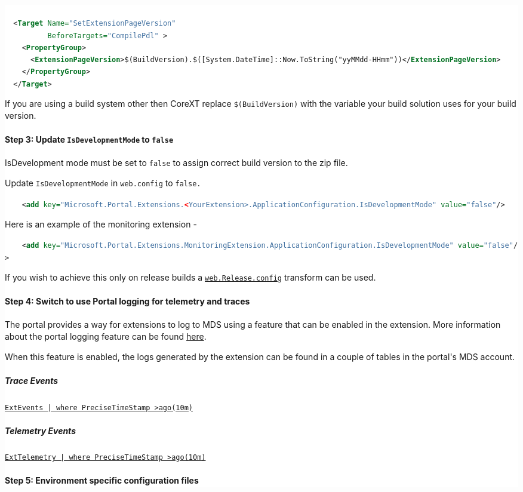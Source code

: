 ```xml

  <Target Name="SetExtensionPageVersion"
          BeforeTargets="CompilePdl" >​
    <PropertyGroup>​
      <ExtensionPageVersion>$(BuildVersion).$([System.DateTime]::Now.ToString("yyMMdd-HHmm"))</ExtensionPageVersion>​
    </PropertyGroup>​
  </Target>

```

If you are using a build system other then CoreXT replace `$(BuildVersion)` with the variable your build solution uses for your build version.

#### Step 3: Update `IsDevelopmentMode` to `false`

IsDevelopment mode must be set to `false` to assign correct build version to the zip file.

Update `IsDevelopmentMode` in `web.config` to `false.`

```xml
    <add key="Microsoft.Portal.Extensions.<YourExtension>.ApplicationConfiguration.IsDevelopmentMode" value="false"/>
```

Here is an example of the monitoring extension -

```xml
    <add key="Microsoft.Portal.Extensions.MonitoringExtension.ApplicationConfiguration.IsDevelopmentMode" value="false"/>
```

If you wish to achieve this only on release builds a [`web.Release.config`](http://go.microsoft.com/fwlink/?LinkId=125889) transform can be used.

#### Step 4: Switch to use Portal logging for telemetry and traces

The portal provides a way for extensions to log to MDS using a feature that can be enabled in the extension. More information about the portal logging feature can be found [here](/portal-sdk/generated/top-telemetry.md#logging-telemetry).

When this feature is enabled, the logs generated by the extension can be found in a couple of tables in the portal's MDS account.

##### Trace Events

[`ExtEvents | where PreciseTimeStamp >ago(10m)`](https://ailoganalyticsportal-privatecluster.cloudapp.net/clusters/Azportal/databases/AzurePortal?query=ExtEvents%7Cwhere+PreciseTimeStamp%3Eago(10m))

##### Telemetry Events

[`ExtTelemetry | where PreciseTimeStamp >ago(10m)`](https://ailoganalyticsportal-privatecluster.cloudapp.net/clusters/Azportal/databases/AzurePortal?query=ExtTelemetry%7Cwhere+PreciseTimeStamp%3Eago(10m))


#### Step 5: Environment specific configuration files
